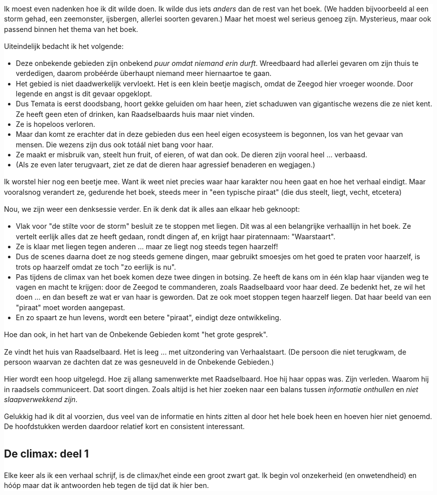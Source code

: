 Ik moest even nadenken hoe ik dit wilde doen. Ik wilde dus iets _anders_ dan de rest van het boek. (We hadden bijvoorbeeld al een storm gehad, een zeemonster, ijsbergen, allerlei soorten gevaren.) Maar het moest wel serieus genoeg zijn. Mysterieus, maar ook passend binnen het thema van het boek.

Uiteindelijk bedacht ik het volgende:

  * Deze onbekende gebieden zijn onbekend _puur omdat niemand erin durft_. Wreedbaard had allerlei gevaren om zijn thuis te verdedigen, daarom probéérde überhaupt niemand meer hiernaartoe te gaan.
  * Het gebied is niet daadwerkelijk vervloekt. Het is een klein beetje magisch, omdat de Zeegod hier vroeger woonde. Door legende en angst is dit gevaar opgeklopt.
  * Dus Temata is eerst doodsbang, hoort gekke geluiden om haar heen, ziet schaduwen van gigantische wezens die ze niet kent. Ze heeft geen eten of drinken, kan Raadselbaards huis maar niet vinden.
  * Ze is hopeloos verloren.
  * Maar dan komt ze erachter dat in deze gebieden dus een heel eigen ecosysteem is begonnen, los van het gevaar van mensen. Die wezens zijn dus ook totáál niet bang voor haar. 
  * Ze maakt er misbruik van, steelt hun fruit, of eieren, of wat dan ook. De dieren zijn vooral heel ... verbaasd.
  * (Als ze even later terugvaart, ziet ze dat de dieren haar agressief benaderen en wegjagen.)

Ik worstel hier nog een beetje mee. Want ik weet niet precies waar haar karakter nou heen gaat en hoe het verhaal eindigt. Maar vooralsnog verandert ze, gedurende het boek, steeds meer in "een typische piraat" (die dus steelt, liegt, vecht, etcetera)

Nou, we zijn weer een denksessie verder. En ik denk dat ik alles aan elkaar heb geknoopt:

  * Vlak voor "de stilte voor de storm" besluit ze te stoppen met liegen. Dit was al een belangrijke verhaallijn in het boek. Ze vertelt eerlijk alles dat ze heeft gedaan, rondt dingen af, en krijgt haar piratennaam: "Waarstaart".
  * Ze is klaar met liegen tegen anderen ... maar ze liegt nog steeds tegen haarzelf!
  * Dus de scenes daarna doet ze nog steeds gemene dingen, maar gebruikt smoesjes om het goed te praten voor haarzelf, is trots op haarzelf omdat ze toch "zo eerlijk is nu".
  * Pas tijdens de climax van het boek komen deze twee dingen in botsing. Ze heeft de kans om in één klap haar vijanden weg te vagen en macht te krijgen: door de Zeegod te commanderen, zoals Raadselbaard voor haar deed. Ze bedenkt het, ze wil het doen ... en dan beseft ze wat er van haar is geworden. Dat ze ook moet stoppen tegen haarzelf liegen. Dat haar beeld van een "piraat" moet worden aangepast.
  * En zo spaart ze hun levens, wordt een betere "piraat", eindigt deze ontwikkeling.

Hoe dan ook, in het hart van de Onbekende Gebieden komt "het grote gesprek". 

Ze vindt het huis van Raadselbaard. Het is leeg ... met uitzondering van Verhaalstaart. (De persoon die niet terugkwam, de persoon waarvan ze dachten dat ze was gesneuveld in de Onbekende Gebieden.)

Hier wordt een hoop uitgelegd. Hoe zij allang samenwerkte met Raadselbaard. Hoe hij haar oppas was. Zijn verleden. Waarom hij in raadsels communiceert. Dat soort dingen. Zoals altijd is het hier zoeken naar een balans tussen _informatie onthullen_ en _niet slaapverwekkend zijn_.

Gelukkig had ik dit al voorzien, dus veel van de informatie en hints zitten al door het hele boek heen en hoeven hier niet genoemd. De hoofdstukken werden daardoor relatief kort en consistent interessant.

## De climax: deel 1

Elke keer als ik een verhaal schrijf, is de climax/het einde een groot zwart gat. Ik begin vol onzekerheid (en onwetendheid) en hóóp maar dat ik antwoorden heb tegen de tijd dat ik hier ben.
